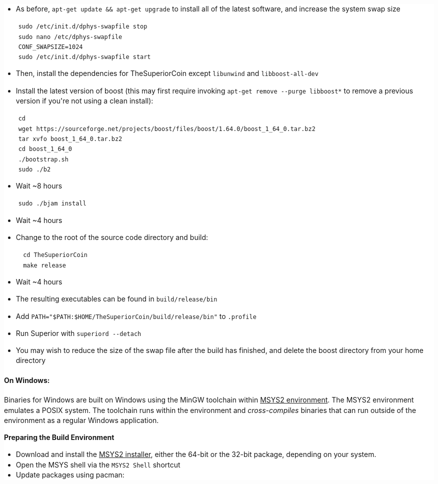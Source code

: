 * As before, `apt-get update && apt-get upgrade` to install all of the latest software, and increase the system swap size

```	
	sudo /etc/init.d/dphys-swapfile stop  
	sudo nano /etc/dphys-swapfile  
	CONF_SWAPSIZE=1024  
	sudo /etc/init.d/dphys-swapfile start  
```

* Then, install the dependencies for TheSuperiorCoin except `libunwind` and `libboost-all-dev`

* Install the latest version of boost (this may first require invoking `apt-get remove --purge libboost*` to remove a previous version if you're not using a clean install):
```
	cd  
	wget https://sourceforge.net/projects/boost/files/boost/1.64.0/boost_1_64_0.tar.bz2  
	tar xvfo boost_1_64_0.tar.bz2  
	cd boost_1_64_0  
	./bootstrap.sh  
	sudo ./b2  
```
* Wait ~8 hours
```
	sudo ./bjam install
```
* Wait ~4 hours

* Change to the root of the source code directory and build:

        cd TheSuperiorCoin
        make release

* Wait ~4 hours

* The resulting executables can be found in `build/release/bin`

* Add `PATH="$PATH:$HOME/TheSuperiorCoin/build/release/bin"` to `.profile`

* Run Superior with `superiord --detach`

* You may wish to reduce the size of the swap file after the build has finished, and delete the boost directory from your home directory

#### On Windows:

Binaries for Windows are built on Windows using the MinGW toolchain within
[MSYS2 environment](http://msys2.github.io). The MSYS2 environment emulates a
POSIX system. The toolchain runs within the environment and *cross-compiles*
binaries that can run outside of the environment as a regular Windows
application.

**Preparing the Build Environment**

* Download and install the [MSYS2 installer](http://msys2.github.io), either the 64-bit or the 32-bit package, depending on your system.
* Open the MSYS shell via the `MSYS2 Shell` shortcut
* Update packages using pacman:  

